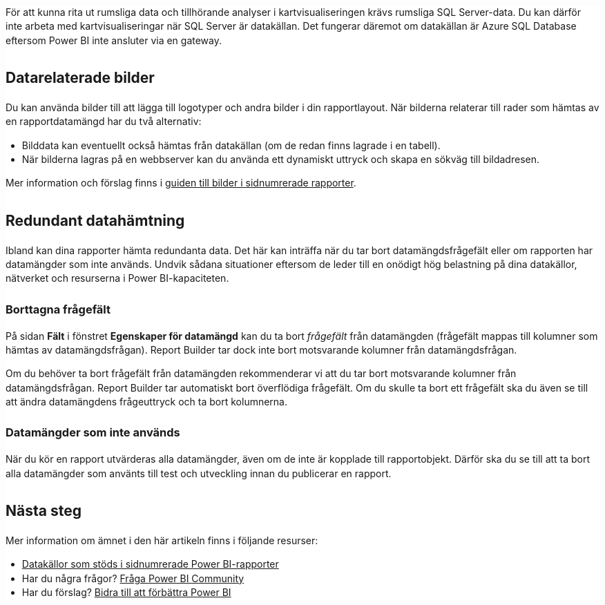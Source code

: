För att kunna rita ut rumsliga data och tillhörande analyser i kartvisualiseringen krävs rumsliga SQL Server-data. Du kan därför inte arbeta med kartvisualiseringar när SQL Server är datakällan. Det fungerar däremot om datakällan är Azure SQL Database eftersom Power BI inte ansluter via en gateway.

## <a name="data-related-images"></a>Datarelaterade bilder

Du kan använda bilder till att lägga till logotyper och andra bilder i din rapportlayout. När bilderna relaterar till rader som hämtas av en rapportdatamängd har du två alternativ:

- Bilddata kan eventuellt också hämtas från datakällan (om de redan finns lagrade i en tabell).
- När bilderna lagras på en webbserver kan du använda ett dynamiskt uttryck och skapa en sökväg till bildadresen.

Mer information och förslag finns i [guiden till bilder i sidnumrerade rapporter](report-paginated-image.md).

## <a name="redundant-data-retrieval"></a>Redundant datahämtning

Ibland kan dina rapporter hämta redundanta data. Det här kan inträffa när du tar bort datamängdsfrågefält eller om rapporten har datamängder som inte används. Undvik sådana situationer eftersom de leder till en onödigt hög belastning på dina datakällor, nätverket och resurserna i Power BI-kapaciteten.

### <a name="deleted-query-fields"></a>Borttagna frågefält

På sidan **Fält** i fönstret **Egenskaper för datamängd** kan du ta bort _frågefält_ från datamängden (frågefält mappas till kolumner som hämtas av datamängdsfrågan). Report Builder tar dock inte bort motsvarande kolumner från datamängdsfrågan.

Om du behöver ta bort frågefält från datamängden rekommenderar vi att du tar bort motsvarande kolumner från datamängdsfrågan. Report Builder tar automatiskt bort överflödiga frågefält. Om du skulle ta bort ett frågefält ska du även se till att ändra datamängdens frågeuttryck och ta bort kolumnerna.

### <a name="unused-datasets"></a>Datamängder som inte används

När du kör en rapport utvärderas alla datamängder, även om de inte är kopplade till rapportobjekt. Därför ska du se till att ta bort alla datamängder som använts till test och utveckling innan du publicerar en rapport.

## <a name="next-steps"></a>Nästa steg

Mer information om ämnet i den här artikeln finns i följande resurser:

- [Datakällor som stöds i sidnumrerade Power BI-rapporter](../paginated-reports/paginated-reports-data-sources.md)
- Har du några frågor? [Fråga Power BI Community](https://community.powerbi.com/)
- Har du förslag? [Bidra till att förbättra Power BI](https://ideas.powerbi.com/)
